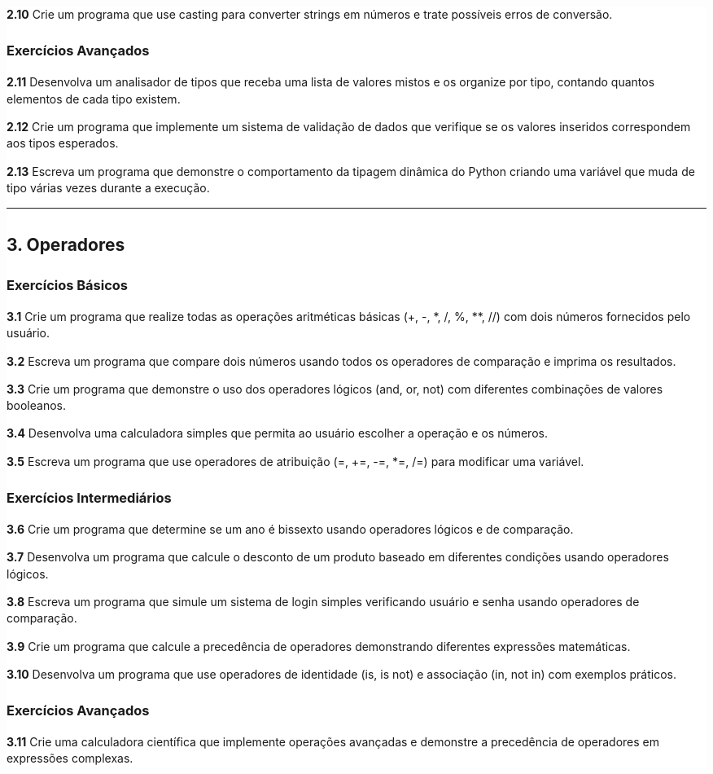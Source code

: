 **2.10** Crie um programa que use casting para converter strings em números e trate possíveis erros de conversão.

### Exercícios Avançados

**2.11** Desenvolva um analisador de tipos que receba uma lista de valores mistos e os organize por tipo, contando quantos elementos de cada tipo existem.

**2.12** Crie um programa que implemente um sistema de validação de dados que verifique se os valores inseridos correspondem aos tipos esperados.

**2.13** Escreva um programa que demonstre o comportamento da tipagem dinâmica do Python criando uma variável que muda de tipo várias vezes durante a execução.

---

## 3. Operadores

### Exercícios Básicos

**3.1** Crie um programa que realize todas as operações aritméticas básicas (+, -, *, /, %, **, //) com dois números fornecidos pelo usuário.

**3.2** Escreva um programa que compare dois números usando todos os operadores de comparação e imprima os resultados.

**3.3** Crie um programa que demonstre o uso dos operadores lógicos (and, or, not) com diferentes combinações de valores booleanos.

**3.4** Desenvolva uma calculadora simples que permita ao usuário escolher a operação e os números.

**3.5** Escreva um programa que use operadores de atribuição (=, +=, -=, *=, /=) para modificar uma variável.

### Exercícios Intermediários

**3.6** Crie um programa que determine se um ano é bissexto usando operadores lógicos e de comparação.

**3.7** Desenvolva um programa que calcule o desconto de um produto baseado em diferentes condições usando operadores lógicos.

**3.8** Escreva um programa que simule um sistema de login simples verificando usuário e senha usando operadores de comparação.

**3.9** Crie um programa que calcule a precedência de operadores demonstrando diferentes expressões matemáticas.

**3.10** Desenvolva um programa que use operadores de identidade (is, is not) e associação (in, not in) com exemplos práticos.

### Exercícios Avançados

**3.11** Crie uma calculadora científica que implemente operações avançadas e demonstre a precedência de operadores em expressões complexas.
